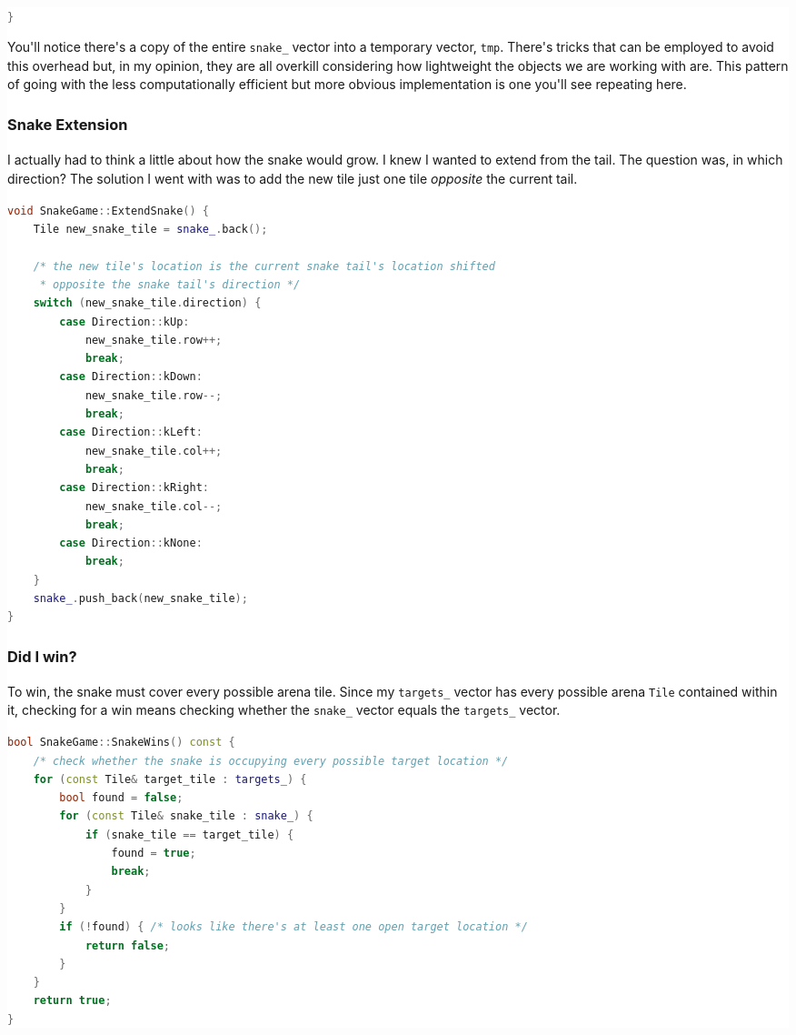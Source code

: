 ```cpp
}
```

You'll notice there's a copy of the entire `snake_` vector into a temporary vector,
`tmp`. There's tricks that can be employed to avoid this overhead but, in my
opinion, they are all overkill considering how lightweight the objects we are
working with are. This pattern of going with the less computationally efficient
but more obvious implementation is one you'll see repeating here.

### Snake Extension

I actually had to think a little about how the snake would grow. I knew I wanted
to extend from the tail. The question was, in which direction? The solution I
went with was to add the new tile just one tile *opposite* the current tail.

```cpp
void SnakeGame::ExtendSnake() {
    Tile new_snake_tile = snake_.back();

    /* the new tile's location is the current snake tail's location shifted
     * opposite the snake tail's direction */
    switch (new_snake_tile.direction) {
        case Direction::kUp:
            new_snake_tile.row++;
            break;
        case Direction::kDown:
            new_snake_tile.row--;
            break;
        case Direction::kLeft:
            new_snake_tile.col++;
            break;
        case Direction::kRight:
            new_snake_tile.col--;
            break;
        case Direction::kNone:
            break;
    }
    snake_.push_back(new_snake_tile);
}
```

### Did I win?

To win, the snake must cover every possible arena tile. Since my `targets_`
vector has every possible arena `Tile` contained within it, checking for a win
means checking whether the `snake_` vector equals the `targets_` vector.

```cpp
bool SnakeGame::SnakeWins() const {
    /* check whether the snake is occupying every possible target location */
    for (const Tile& target_tile : targets_) {
        bool found = false;
        for (const Tile& snake_tile : snake_) {
            if (snake_tile == target_tile) {
                found = true;
                break;
            }
        }
        if (!found) { /* looks like there's at least one open target location */
            return false;
        }
    }
    return true;
}
```
